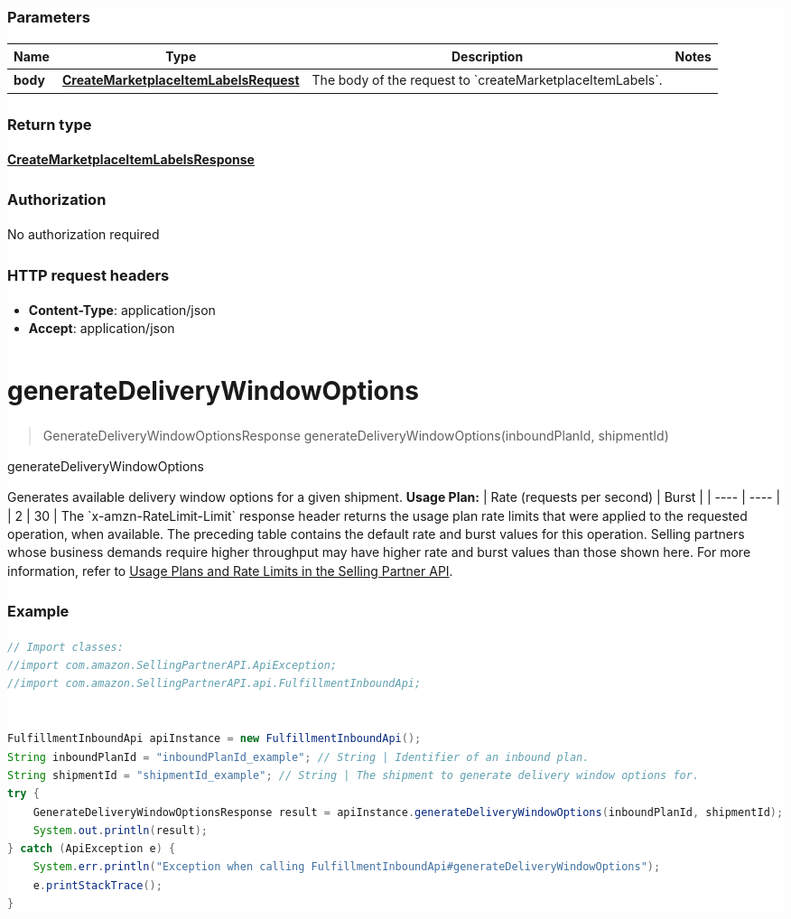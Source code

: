 ### Parameters

Name | Type | Description  | Notes
------------- | ------------- | ------------- | -------------
 **body** | [**CreateMarketplaceItemLabelsRequest**](CreateMarketplaceItemLabelsRequest.md)| The body of the request to &#x60;createMarketplaceItemLabels&#x60;. |

### Return type

[**CreateMarketplaceItemLabelsResponse**](CreateMarketplaceItemLabelsResponse.md)

### Authorization

No authorization required

### HTTP request headers

 - **Content-Type**: application/json
 - **Accept**: application/json

<a name="generateDeliveryWindowOptions"></a>
# **generateDeliveryWindowOptions**
> GenerateDeliveryWindowOptionsResponse generateDeliveryWindowOptions(inboundPlanId, shipmentId)

generateDeliveryWindowOptions

Generates available delivery window options for a given shipment.  **Usage Plan:**  | Rate (requests per second) | Burst | | ---- | ---- | | 2 | 30 |  The &#x60;x-amzn-RateLimit-Limit&#x60; response header returns the usage plan rate limits that were applied to the requested operation, when available. The preceding table contains the default rate and burst values for this operation. Selling partners whose business demands require higher throughput may have higher rate and burst values than those shown here. For more information, refer to [Usage Plans and Rate Limits in the Selling Partner API](https://developer-docs.amazon.com/sp-api/docs/usage-plans-and-rate-limits-in-the-sp-api).

### Example
```java
// Import classes:
//import com.amazon.SellingPartnerAPI.ApiException;
//import com.amazon.SellingPartnerAPI.api.FulfillmentInboundApi;


FulfillmentInboundApi apiInstance = new FulfillmentInboundApi();
String inboundPlanId = "inboundPlanId_example"; // String | Identifier of an inbound plan.
String shipmentId = "shipmentId_example"; // String | The shipment to generate delivery window options for.
try {
    GenerateDeliveryWindowOptionsResponse result = apiInstance.generateDeliveryWindowOptions(inboundPlanId, shipmentId);
    System.out.println(result);
} catch (ApiException e) {
    System.err.println("Exception when calling FulfillmentInboundApi#generateDeliveryWindowOptions");
    e.printStackTrace();
}
```
